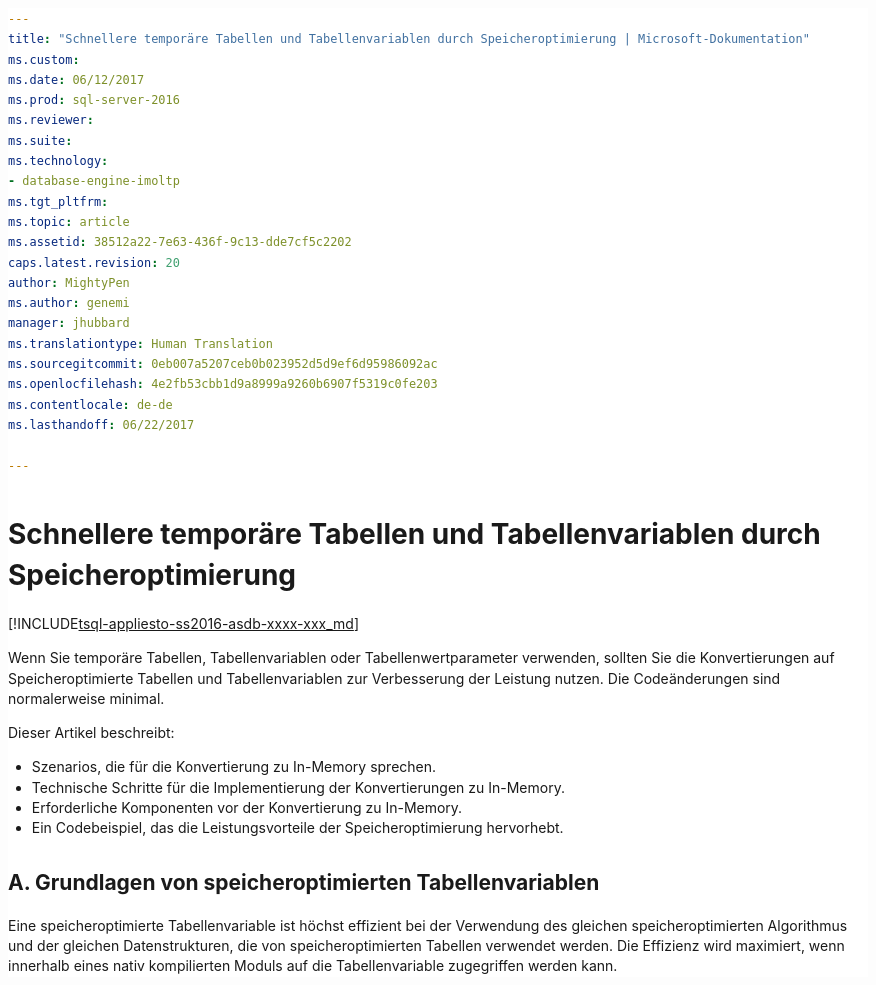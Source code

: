 ```yaml
---
title: "Schnellere temporäre Tabellen und Tabellenvariablen durch Speicheroptimierung | Microsoft-Dokumentation"
ms.custom: 
ms.date: 06/12/2017
ms.prod: sql-server-2016
ms.reviewer: 
ms.suite: 
ms.technology:
- database-engine-imoltp
ms.tgt_pltfrm: 
ms.topic: article
ms.assetid: 38512a22-7e63-436f-9c13-dde7cf5c2202
caps.latest.revision: 20
author: MightyPen
ms.author: genemi
manager: jhubbard
ms.translationtype: Human Translation
ms.sourcegitcommit: 0eb007a5207ceb0b023952d5d9ef6d95986092ac
ms.openlocfilehash: 4e2fb53cbb1d9a8999a9260b6907f5319c0fe203
ms.contentlocale: de-de
ms.lasthandoff: 06/22/2017

---
```

# <a name="faster-temp-table-and-table-variable-by-using-memory-optimization"></a>Schnellere temporäre Tabellen und Tabellenvariablen durch Speicheroptimierung
[!INCLUDE[tsql-appliesto-ss2016-asdb-xxxx-xxx_md](../../includes/tsql-appliesto-ss2016-asdb-xxxx-xxx-md.md)]

  
Wenn Sie temporäre Tabellen, Tabellenvariablen oder Tabellenwertparameter verwenden, sollten Sie die Konvertierungen auf Speicheroptimierte Tabellen und Tabellenvariablen zur Verbesserung der Leistung nutzen. Die Codeänderungen sind normalerweise minimal.  
  
Dieser Artikel beschreibt:  
  
- Szenarios, die für die Konvertierung zu In-Memory sprechen.  
- Technische Schritte für die Implementierung der Konvertierungen zu In-Memory.  
- Erforderliche Komponenten vor der Konvertierung zu In-Memory.  
- Ein Codebeispiel, das die Leistungsvorteile der Speicheroptimierung hervorhebt.
  
  
## <a name="a-basics-of-memory-optimized-table-variables"></a>A. Grundlagen von speicheroptimierten Tabellenvariablen  
  
Eine speicheroptimierte Tabellenvariable ist höchst effizient bei der Verwendung des gleichen speicheroptimierten Algorithmus und der gleichen Datenstrukturen, die von speicheroptimierten Tabellen verwendet werden. Die Effizienz wird maximiert, wenn innerhalb eines nativ kompilierten Moduls auf die Tabellenvariable zugegriffen werden kann.  
  